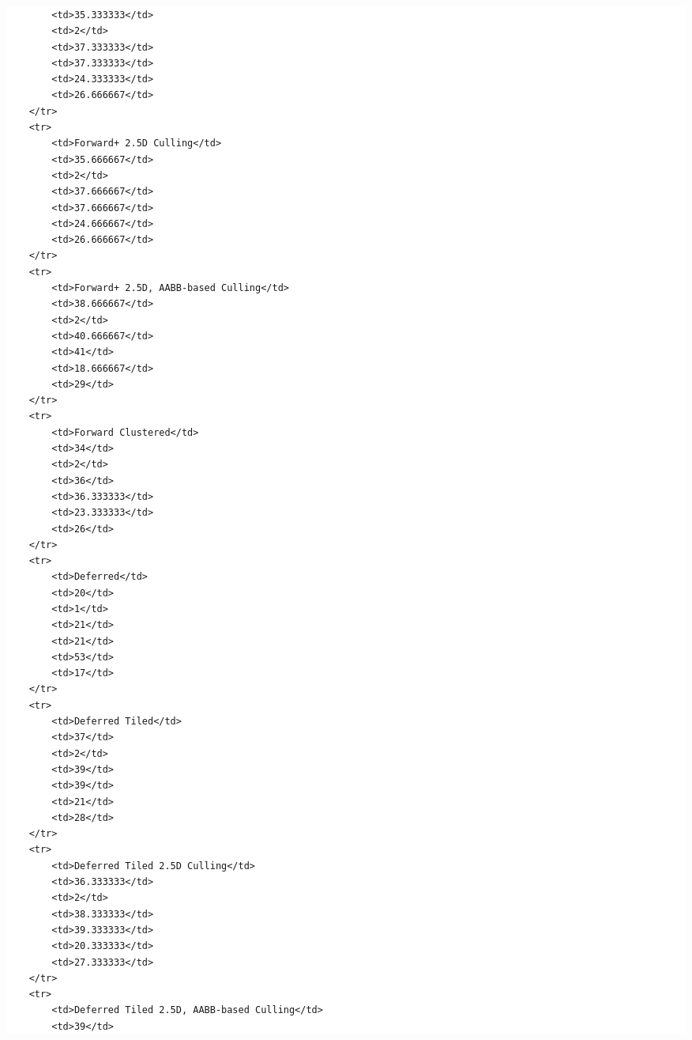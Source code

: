             <td>35.333333</td>
            <td>2</td>
            <td>37.333333</td>
            <td>37.333333</td>
            <td>24.333333</td>
            <td>26.666667</td>
        </tr>
        <tr>
            <td>Forward+ 2.5D Culling</td>
            <td>35.666667</td>
            <td>2</td>
            <td>37.666667</td>
            <td>37.666667</td>
            <td>24.666667</td>
            <td>26.666667</td>
        </tr>
        <tr>
            <td>Forward+ 2.5D, AABB-based Culling</td>
            <td>38.666667</td>
            <td>2</td>
            <td>40.666667</td>
            <td>41</td>
            <td>18.666667</td>
            <td>29</td>
        </tr>
        <tr>
            <td>Forward Clustered</td>
            <td>34</td>
            <td>2</td>
            <td>36</td>
            <td>36.333333</td>
            <td>23.333333</td>
            <td>26</td>
        </tr>
        <tr>
            <td>Deferred</td>
            <td>20</td>
            <td>1</td>
            <td>21</td>
            <td>21</td>
            <td>53</td>
            <td>17</td>
        </tr>
        <tr>
            <td>Deferred Tiled</td>
            <td>37</td>
            <td>2</td>
            <td>39</td>
            <td>39</td>
            <td>21</td>
            <td>28</td>
        </tr>
        <tr>
            <td>Deferred Tiled 2.5D Culling</td>
            <td>36.333333</td>
            <td>2</td>
            <td>38.333333</td>
            <td>39.333333</td>
            <td>20.333333</td>
            <td>27.333333</td>
        </tr>
        <tr>
            <td>Deferred Tiled 2.5D, AABB-based Culling</td>
            <td>39</td>